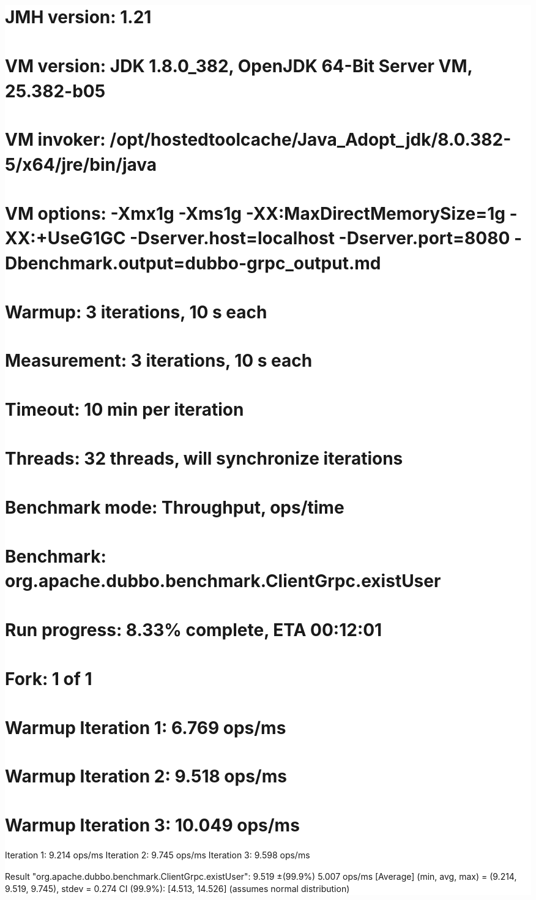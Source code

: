 
# JMH version: 1.21
# VM version: JDK 1.8.0_382, OpenJDK 64-Bit Server VM, 25.382-b05
# VM invoker: /opt/hostedtoolcache/Java_Adopt_jdk/8.0.382-5/x64/jre/bin/java
# VM options: -Xmx1g -Xms1g -XX:MaxDirectMemorySize=1g -XX:+UseG1GC -Dserver.host=localhost -Dserver.port=8080 -Dbenchmark.output=dubbo-grpc_output.md
# Warmup: 3 iterations, 10 s each
# Measurement: 3 iterations, 10 s each
# Timeout: 10 min per iteration
# Threads: 32 threads, will synchronize iterations
# Benchmark mode: Throughput, ops/time
# Benchmark: org.apache.dubbo.benchmark.ClientGrpc.existUser

# Run progress: 8.33% complete, ETA 00:12:01
# Fork: 1 of 1
# Warmup Iteration   1: 6.769 ops/ms
# Warmup Iteration   2: 9.518 ops/ms
# Warmup Iteration   3: 10.049 ops/ms
Iteration   1: 9.214 ops/ms
Iteration   2: 9.745 ops/ms
Iteration   3: 9.598 ops/ms


Result "org.apache.dubbo.benchmark.ClientGrpc.existUser":
  9.519 ±(99.9%) 5.007 ops/ms [Average]
  (min, avg, max) = (9.214, 9.519, 9.745), stdev = 0.274
  CI (99.9%): [4.513, 14.526] (assumes normal distribution)

